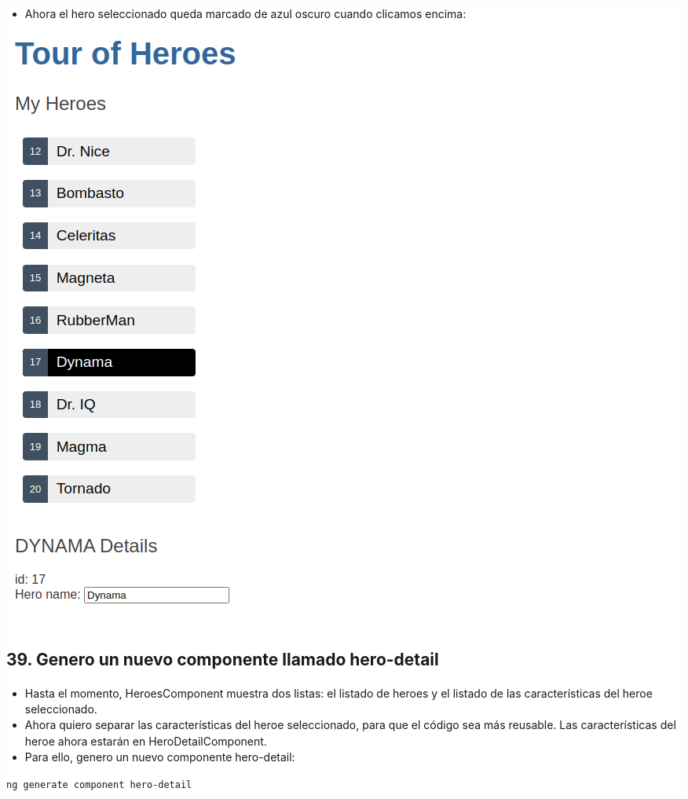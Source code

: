 - Ahora el hero seleccionado queda marcado de azul oscuro cuando clicamos encima:

![Untitled](img-readme/Untitled%2035.png)

## 39. Genero un nuevo componente llamado hero-detail

- Hasta el momento, HeroesComponent muestra dos listas: el listado de heroes y el listado de las características del heroe seleccionado.
- Ahora quiero separar las características del heroe seleccionado, para que el código sea más reusable. Las características del heroe ahora estarán en HeroDetailComponent.
- Para ello, genero un nuevo componente hero-detail:

```bash
ng generate component hero-detail
```
